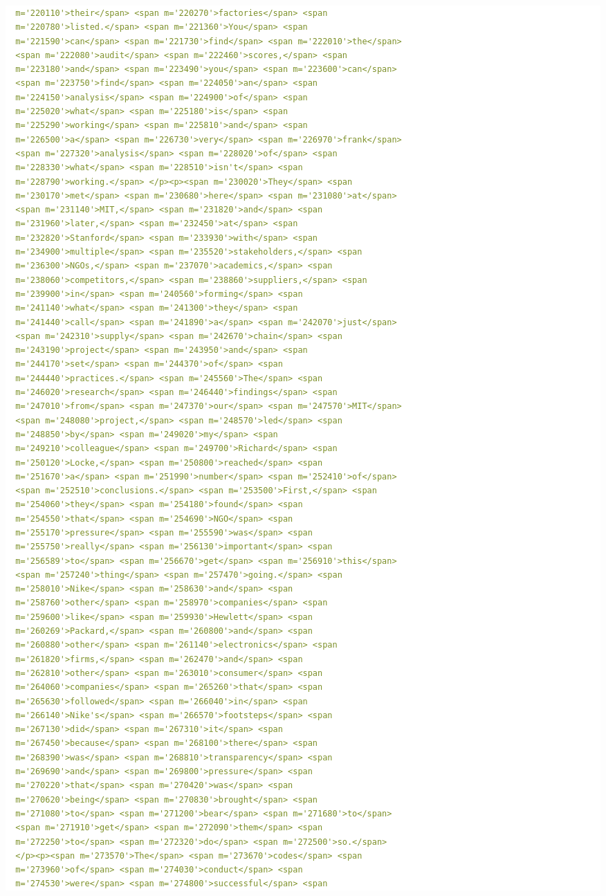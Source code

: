 ```yaml
  m='220110'>their</span> <span m='220270'>factories</span> <span
  m='220780'>listed.</span> <span m='221360'>You</span> <span
  m='221590'>can</span> <span m='221730'>find</span> <span m='222010'>the</span>
  <span m='222080'>audit</span> <span m='222460'>scores,</span> <span
  m='223180'>and</span> <span m='223490'>you</span> <span m='223600'>can</span>
  <span m='223750'>find</span> <span m='224050'>an</span> <span
  m='224150'>analysis</span> <span m='224900'>of</span> <span
  m='225020'>what</span> <span m='225180'>is</span> <span
  m='225290'>working</span> <span m='225810'>and</span> <span
  m='226500'>a</span> <span m='226730'>very</span> <span m='226970'>frank</span>
  <span m='227320'>analysis</span> <span m='228020'>of</span> <span
  m='228330'>what</span> <span m='228510'>isn't</span> <span
  m='228790'>working.</span> </p><p><span m='230020'>They</span> <span
  m='230170'>met</span> <span m='230680'>here</span> <span m='231080'>at</span>
  <span m='231140'>MIT,</span> <span m='231820'>and</span> <span
  m='231960'>later,</span> <span m='232450'>at</span> <span
  m='232820'>Stanford</span> <span m='233930'>with</span> <span
  m='234900'>multiple</span> <span m='235520'>stakeholders,</span> <span
  m='236300'>NGOs,</span> <span m='237070'>academics,</span> <span
  m='238060'>competitors,</span> <span m='238860'>suppliers,</span> <span
  m='239900'>in</span> <span m='240560'>forming</span> <span
  m='241140'>what</span> <span m='241300'>they</span> <span
  m='241440'>call</span> <span m='241890'>a</span> <span m='242070'>just</span>
  <span m='242310'>supply</span> <span m='242670'>chain</span> <span
  m='243190'>project</span> <span m='243950'>and</span> <span
  m='244170'>set</span> <span m='244370'>of</span> <span
  m='244440'>practices.</span> <span m='245560'>The</span> <span
  m='246020'>research</span> <span m='246440'>findings</span> <span
  m='247010'>from</span> <span m='247370'>our</span> <span m='247570'>MIT</span>
  <span m='248080'>project,</span> <span m='248570'>led</span> <span
  m='248850'>by</span> <span m='249020'>my</span> <span
  m='249210'>colleague</span> <span m='249700'>Richard</span> <span
  m='250120'>Locke,</span> <span m='250800'>reached</span> <span
  m='251670'>a</span> <span m='251990'>number</span> <span m='252410'>of</span>
  <span m='252510'>conclusions.</span> <span m='253500'>First,</span> <span
  m='254060'>they</span> <span m='254180'>found</span> <span
  m='254550'>that</span> <span m='254690'>NGO</span> <span
  m='255170'>pressure</span> <span m='255590'>was</span> <span
  m='255750'>really</span> <span m='256130'>important</span> <span
  m='256589'>to</span> <span m='256670'>get</span> <span m='256910'>this</span>
  <span m='257240'>thing</span> <span m='257470'>going.</span> <span
  m='258010'>Nike</span> <span m='258630'>and</span> <span
  m='258760'>other</span> <span m='258970'>companies</span> <span
  m='259600'>like</span> <span m='259930'>Hewlett</span> <span
  m='260269'>Packard,</span> <span m='260800'>and</span> <span
  m='260880'>other</span> <span m='261140'>electronics</span> <span
  m='261820'>firms,</span> <span m='262470'>and</span> <span
  m='262810'>other</span> <span m='263010'>consumer</span> <span
  m='264060'>companies</span> <span m='265260'>that</span> <span
  m='265630'>followed</span> <span m='266040'>in</span> <span
  m='266140'>Nike's</span> <span m='266570'>footsteps</span> <span
  m='267130'>did</span> <span m='267310'>it</span> <span
  m='267450'>because</span> <span m='268100'>there</span> <span
  m='268390'>was</span> <span m='268810'>transparency</span> <span
  m='269690'>and</span> <span m='269800'>pressure</span> <span
  m='270220'>that</span> <span m='270420'>was</span> <span
  m='270620'>being</span> <span m='270830'>brought</span> <span
  m='271080'>to</span> <span m='271200'>bear</span> <span m='271680'>to</span>
  <span m='271910'>get</span> <span m='272090'>them</span> <span
  m='272250'>to</span> <span m='272320'>do</span> <span m='272500'>so.</span>
  </p><p><span m='273570'>The</span> <span m='273670'>codes</span> <span
  m='273960'>of</span> <span m='274030'>conduct</span> <span
  m='274530'>were</span> <span m='274800'>successful</span> <span
```